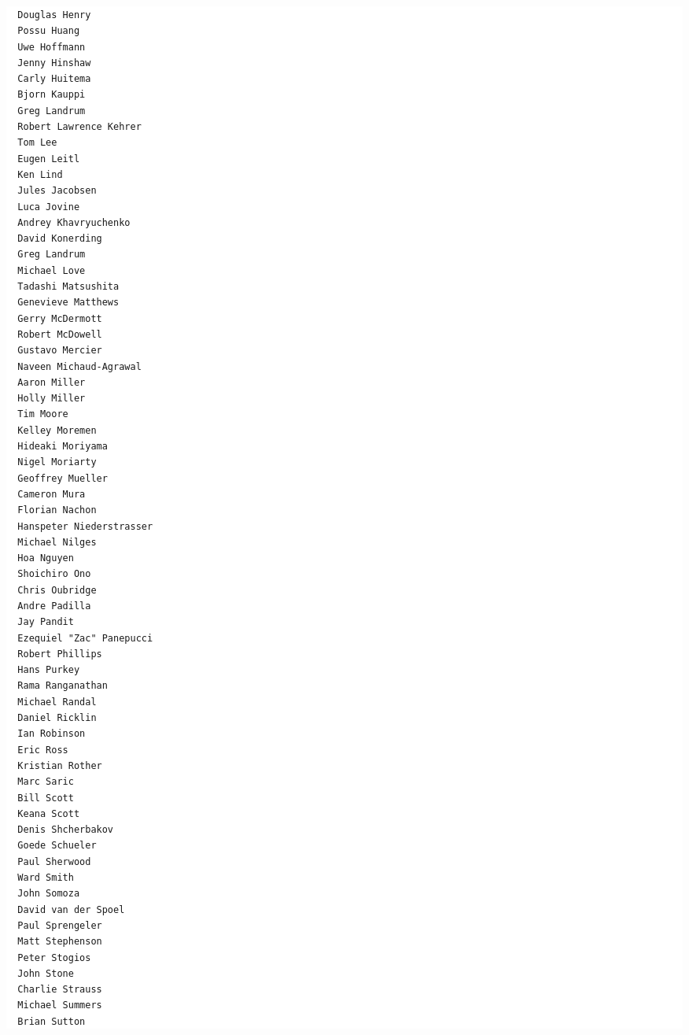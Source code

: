       Douglas Henry 
      Possu Huang 
      Uwe Hoffmann
      Jenny Hinshaw
      Carly Huitema
      Bjorn Kauppi
      Greg Landrum
      Robert Lawrence Kehrer 
      Tom Lee
      Eugen Leitl
      Ken Lind
      Jules Jacobsen
      Luca Jovine
      Andrey Khavryuchenko
      David Konerding
      Greg Landrum
      Michael Love 
      Tadashi Matsushita
      Genevieve Matthews 
      Gerry McDermott 
      Robert McDowell
      Gustavo Mercier      
      Naveen Michaud-Agrawal
      Aaron Miller
      Holly Miller
      Tim Moore
      Kelley Moremen
      Hideaki Moriyama
      Nigel Moriarty 
      Geoffrey Mueller
      Cameron Mura
      Florian Nachon 
      Hanspeter Niederstrasser 
      Michael Nilges
      Hoa Nguyen
      Shoichiro Ono
      Chris Oubridge
      Andre Padilla
      Jay Pandit
      Ezequiel "Zac" Panepucci
      Robert Phillips
      Hans Purkey
      Rama Ranganathan
      Michael Randal
      Daniel Ricklin 
      Ian Robinson
      Eric Ross
      Kristian Rother
      Marc Saric
      Bill Scott
      Keana Scott
      Denis Shcherbakov
      Goede Schueler
      Paul Sherwood
      Ward Smith
      John Somoza
      David van der Spoel
      Paul Sprengeler
      Matt Stephenson 
      Peter Stogios
      John Stone
      Charlie Strauss
      Michael Summers
      Brian Sutton